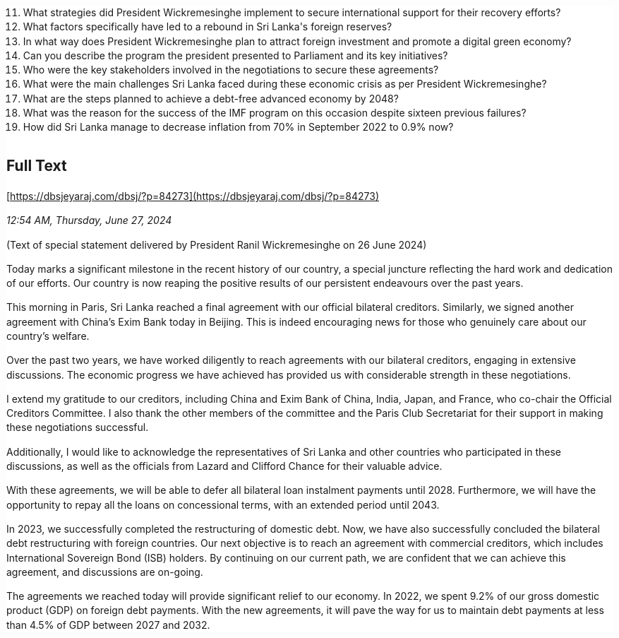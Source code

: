 11. What strategies did President Wickremesinghe implement to secure international support for their recovery efforts? 
12. What factors specifically have led to a rebound in Sri Lanka's foreign reserves?
13. In what way does President Wickremesinghe plan to attract foreign investment and promote a digital green economy?
14. Can you describe the program the president presented to Parliament and its key initiatives?
15. Who were the key stakeholders involved in the negotiations to secure these agreements? 
16. What were the main challenges Sri Lanka faced during these economic crisis as per President Wickremesinghe? 
17. What are the steps planned to achieve a debt-free advanced economy by 2048? 
18. What was the reason for the success of the IMF program on this occasion despite sixteen previous failures? 
19. How did Sri Lanka manage to decrease inflation from 70% in September 2022 to 0.9% now?

## Full Text

[https://dbsjeyaraj.com/dbsj/?p=84273](https://dbsjeyaraj.com/dbsj/?p=84273)

*12:54 AM, Thursday, June 27, 2024*

(Text of  special statement delivered by  President  Ranil  Wickremesinghe on 26 June 2024)

Today marks a significant milestone in the recent history of our country, a special juncture reflecting the hard work and dedication of our efforts. Our country is now reaping the positive results of our persistent endeavours over the past years.

This morning in Paris, Sri Lanka reached a final agreement with our official bilateral creditors. Similarly, we signed another agreement with China’s Exim Bank today in Beijing. This is indeed encouraging news for those who genuinely care about our country’s welfare.

Over the past two years, we have worked diligently to reach agreements with our bilateral creditors, engaging in extensive discussions. The economic progress we have achieved has provided us with considerable strength in these negotiations.

I extend my gratitude to our creditors, including China and Exim Bank of China, India, Japan, and France, who co-chair the Official Creditors Committee. I also thank the other members of the committee and the Paris Club Secretariat for their support in making these negotiations successful.

Additionally, I would like to acknowledge the representatives of Sri Lanka and other countries who participated in these discussions, as well as the officials from Lazard and Clifford Chance for their valuable advice.

With these agreements, we will be able to defer all bilateral loan instalment payments until 2028. Furthermore, we will have the opportunity to repay all the loans on concessional terms, with an extended period until 2043.

In 2023, we successfully completed the restructuring of domestic debt. Now, we have also successfully concluded the bilateral debt restructuring with foreign countries. Our next objective is to reach an agreement with commercial creditors, which includes International Sovereign Bond (ISB) holders. By continuing on our current path, we are confident that we can achieve this agreement, and discussions are on-going.

The agreements we reached today will provide significant relief to our economy. In 2022, we spent 9.2% of our gross domestic product (GDP) on foreign debt payments. With the new agreements, it will pave the way for us to maintain debt payments at less than 4.5% of GDP between 2027 and 2032.
